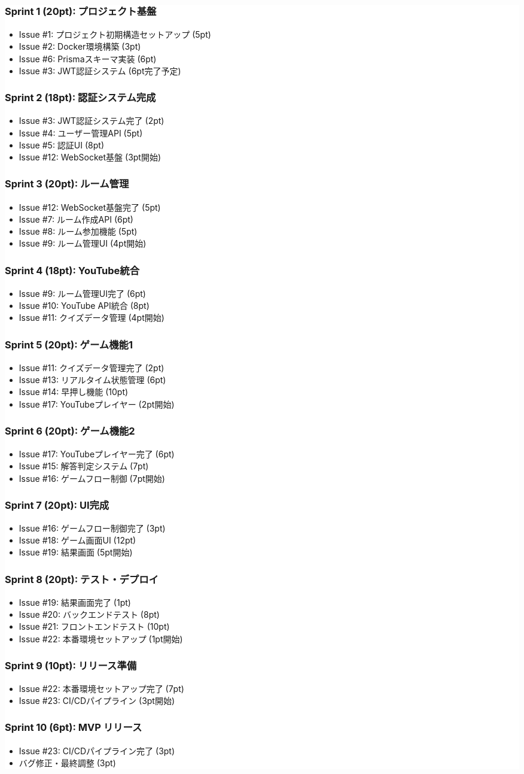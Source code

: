### Sprint 1 (20pt): プロジェクト基盤
- Issue #1: プロジェクト初期構造セットアップ (5pt)
- Issue #2: Docker環境構築 (3pt) 
- Issue #6: Prismaスキーマ実装 (6pt)
- Issue #3: JWT認証システム (6pt完了予定)

### Sprint 2 (18pt): 認証システム完成
- Issue #3: JWT認証システム完了 (2pt)
- Issue #4: ユーザー管理API (5pt)
- Issue #5: 認証UI (8pt)
- Issue #12: WebSocket基盤 (3pt開始)

### Sprint 3 (20pt): ルーム管理
- Issue #12: WebSocket基盤完了 (5pt)
- Issue #7: ルーム作成API (6pt)
- Issue #8: ルーム参加機能 (5pt)
- Issue #9: ルーム管理UI (4pt開始)

### Sprint 4 (18pt): YouTube統合
- Issue #9: ルーム管理UI完了 (6pt)
- Issue #10: YouTube API統合 (8pt)
- Issue #11: クイズデータ管理 (4pt開始)

### Sprint 5 (20pt): ゲーム機能1
- Issue #11: クイズデータ管理完了 (2pt)
- Issue #13: リアルタイム状態管理 (6pt)
- Issue #14: 早押し機能 (10pt)
- Issue #17: YouTubeプレイヤー (2pt開始)

### Sprint 6 (20pt): ゲーム機能2  
- Issue #17: YouTubeプレイヤー完了 (6pt)
- Issue #15: 解答判定システム (7pt)
- Issue #16: ゲームフロー制御 (7pt開始)

### Sprint 7 (20pt): UI完成
- Issue #16: ゲームフロー制御完了 (3pt)
- Issue #18: ゲーム画面UI (12pt)
- Issue #19: 結果画面 (5pt開始)

### Sprint 8 (20pt): テスト・デプロイ
- Issue #19: 結果画面完了 (1pt)
- Issue #20: バックエンドテスト (8pt)  
- Issue #21: フロントエンドテスト (10pt)
- Issue #22: 本番環境セットアップ (1pt開始)

### Sprint 9 (10pt): リリース準備
- Issue #22: 本番環境セットアップ完了 (7pt)
- Issue #23: CI/CDパイプライン (3pt開始)

### Sprint 10 (6pt): MVP リリース
- Issue #23: CI/CDパイプライン完了 (3pt)
- バグ修正・最終調整 (3pt)